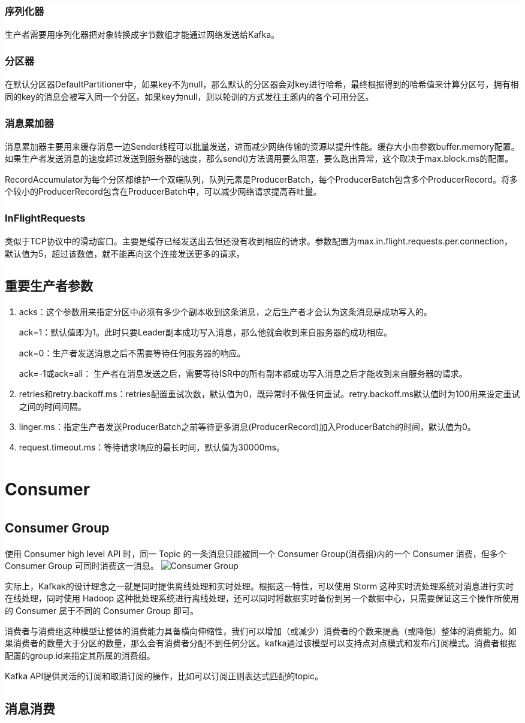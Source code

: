 ### 序列化器
生产者需要用序列化器把对象转换成字节数组才能通过网络发送给Kafka。

### 分区器
在默认分区器DefaultPartitioner中，如果key不为null，那么默认的分区器会对key进行哈希，最终根据得到的哈希值来计算分区号，拥有相同的key的消息会被写入同一个分区。如果key为null，则以轮训的方式发往主题内的各个可用分区。

### 消息累加器
消息累加器主要用来缓存消息一边Sender线程可以批量发送，进而减少网络传输的资源以提升性能。缓存大小由参数buffer.memory配置。如果生产者发送消息的速度超过发送到服务器的速度，那么send()方法调用要么阻塞，要么跑出异常，这个取决于max.block.ms的配置。

RecordAccumulator为每个分区都维护一个双端队列，队列元素是ProducerBatch，每个ProducerBatch包含多个ProducerRecord。将多个较小的ProducerRecord包含在ProducerBatch中，可以减少网络请求提高吞吐量。

### InFlightRequests
类似于TCP协议中的滑动窗口。主要是缓存已经发送出去但还没有收到相应的请求。参数配置为max.in.flight.requests.per.connection，默认值为5，超过该数值，就不能再向这个连接发送更多的请求。

## 重要生产者参数

1. acks：这个参数用来指定分区中必须有多少个副本收到这条消息，之后生产者才会认为这条消息是成功写入的。

   ack=1：默认值即为1。此时只要Leader副本成功写入消息，那么他就会收到来自服务器的成功相应。

   ack=0：生产者发送消息之后不需要等待任何服务器的响应。

   ack=-1或ack=all： 生产者在消息发送之后，需要等待ISR中的所有副本都成功写入消息之后才能收到来自服务器的请求。

2. retries和retry.backoff.ms：retries配置重试次数，默认值为0，既异常时不做任何重试。retry.backoff.ms默认值时为100用来设定重试之间的时间间隔。

3. linger.ms：指定生产者发送ProducerBatch之前等待更多消息(ProducerRecord)加入ProducerBatch的时间，默认值为0。

4. request.timeout.ms：等待请求响应的最长时间，默认值为30000ms。


# Consumer

## Consumer Group
使用 Consumer high level API 时，同一 Topic 的一条消息只能被同一个 Consumer Group(消费组)内的一个 Consumer 消费，但多个 Consumer Group 可同时消费这一消息。
![Consumer Group](https://static001.infoq.cn/resource/image/68/22/68f2ca117290d8f438610923c108ce22.png)

实际上，Kafkak的设计理念之一就是同时提供离线处理和实时处理。根据这一特性，可以使用 Storm 这种实时流处理系统对消息进行实时在线处理，同时使用 Hadoop 这种批处理系统进行离线处理，还可以同时将数据实时备份到另一个数据中心，只需要保证这三个操作所使用的 Consumer 属于不同的 Consumer Group 即可。

消费者与消费组这种模型让整体的消费能力具备横向伸缩性，我们可以增加（或减少）消费者的个数来提高（或降低）整体的消费能力。如果消费者的数量大于分区的数量，那么会有消费者分配不到任何分区。kafka通过该模型可以支持点对点模式和发布/订阅模式。消费者根据配置的group.id来指定其所属的消费组。

Kafka API提供灵活的订阅和取消订阅的操作，比如可以订阅正则表达式匹配的topic。

## 消息消费
